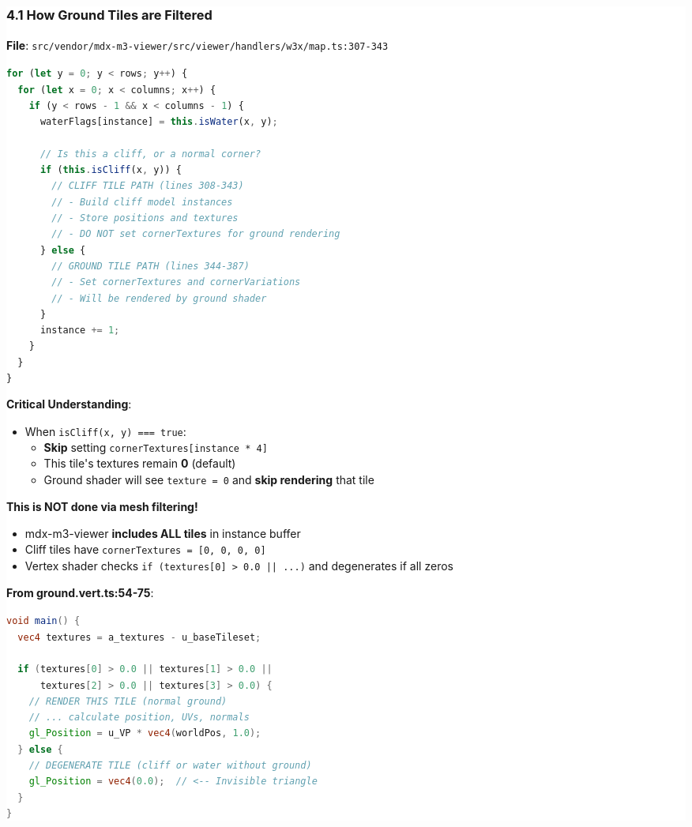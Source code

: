### 4.1 How Ground Tiles are Filtered

**File**: `src/vendor/mdx-m3-viewer/src/viewer/handlers/w3x/map.ts:307-343`

```typescript
for (let y = 0; y < rows; y++) {
  for (let x = 0; x < columns; x++) {
    if (y < rows - 1 && x < columns - 1) {
      waterFlags[instance] = this.isWater(x, y);

      // Is this a cliff, or a normal corner?
      if (this.isCliff(x, y)) {
        // CLIFF TILE PATH (lines 308-343)
        // - Build cliff model instances
        // - Store positions and textures
        // - DO NOT set cornerTextures for ground rendering
      } else {
        // GROUND TILE PATH (lines 344-387)
        // - Set cornerTextures and cornerVariations
        // - Will be rendered by ground shader
      }
      instance += 1;
    }
  }
}
```

**Critical Understanding**:
- When `isCliff(x, y) === true`:
  - **Skip** setting `cornerTextures[instance * 4]`
  - This tile's textures remain **0** (default)
  - Ground shader will see `texture = 0` and **skip rendering** that tile

**This is NOT done via mesh filtering!**
- mdx-m3-viewer **includes ALL tiles** in instance buffer
- Cliff tiles have `cornerTextures = [0, 0, 0, 0]`
- Vertex shader checks `if (textures[0] > 0.0 || ...)` and degenerates if all zeros

**From ground.vert.ts:54-75**:
```glsl
void main() {
  vec4 textures = a_textures - u_baseTileset;

  if (textures[0] > 0.0 || textures[1] > 0.0 ||
      textures[2] > 0.0 || textures[3] > 0.0) {
    // RENDER THIS TILE (normal ground)
    // ... calculate position, UVs, normals
    gl_Position = u_VP * vec4(worldPos, 1.0);
  } else {
    // DEGENERATE TILE (cliff or water without ground)
    gl_Position = vec4(0.0);  // <-- Invisible triangle
  }
}
```
